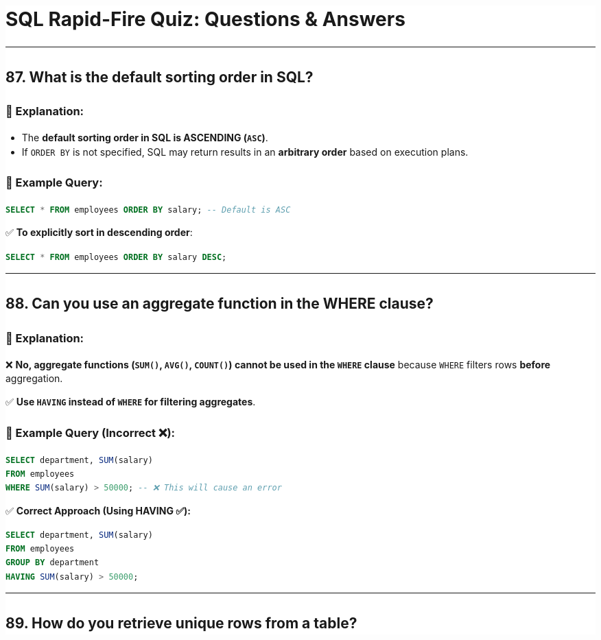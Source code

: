 # SQL Rapid-Fire Quiz: Questions & Answers

---

## 87. What is the default sorting order in SQL?

### 🔹 Explanation:
- The **default sorting order in SQL is ASCENDING (`ASC`)**.
- If `ORDER BY` is not specified, SQL may return results in an **arbitrary order** based on execution plans.

### 🔹 Example Query:
```sql
SELECT * FROM employees ORDER BY salary; -- Default is ASC
```

✅ **To explicitly sort in descending order**:
```sql
SELECT * FROM employees ORDER BY salary DESC;
```

---

## 88. Can you use an aggregate function in the WHERE clause?

### 🔹 Explanation:
❌ **No, aggregate functions (`SUM()`, `AVG()`, `COUNT()`) cannot be used in the `WHERE` clause** because `WHERE` filters rows **before** aggregation.

✅ **Use `HAVING` instead of `WHERE` for filtering aggregates**.

### 🔹 Example Query (Incorrect ❌):
```sql
SELECT department, SUM(salary)
FROM employees
WHERE SUM(salary) > 50000; -- ❌ This will cause an error
```

✅ **Correct Approach (Using HAVING ✅):**
```sql
SELECT department, SUM(salary)
FROM employees
GROUP BY department
HAVING SUM(salary) > 50000;
```

---

## 89. How do you retrieve unique rows from a table?

